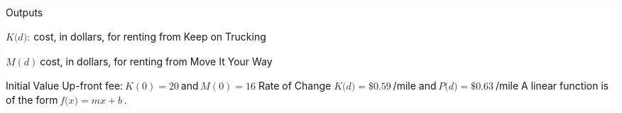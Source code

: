 
<tr>
<td>Outputs</td>
<td><p><math xmlns="http://www.w3.org/1998/Math/MathML">
 <mrow>
  <mi>K</mi><mo stretchy="false">(</mo><mi>d</mi><mo stretchy="false">)</mo><mo>:</mo><mtext> </mtext>
 </mrow>
</math>cost, in dollars, for renting from Keep on Trucking</p>
<p><math xmlns="http://www.w3.org/1998/Math/MathML">
 <mrow>
  <mi>M</mi><mrow><mo>(</mo>
   <mi>d</mi>
  <mo>)</mo></mrow><mtext> </mtext>
 </mrow>
</math>cost, in dollars, for renting from Move It Your Way</p></td>
</tr>
<tr>
<td>Initial Value</td>
<td>Up-front fee:<math xmlns="http://www.w3.org/1998/Math/MathML">
 <mrow>
  <mtext> </mtext><mi>K</mi><mrow><mo>(</mo>
   <mn>0</mn>
  <mo>)</mo></mrow><mo>=</mo><mtext>2</mtext><mn>0</mn><mtext> </mtext>
 </mrow>
</math>and<math xmlns="http://www.w3.org/1998/Math/MathML">
 <mrow>
  <mtext> </mtext><mi>M</mi><mrow><mo>(</mo>
   <mn>0</mn>
  <mo>)</mo></mrow><mo>=</mo><mtext>16</mtext>
 </mrow>
</math></td>
</tr>
<tr>
<td>Rate of Change</td>
<td><math xmlns="http://www.w3.org/1998/Math/MathML">
 <mrow>
  <mi>K</mi><mo stretchy="false">(</mo><mi>d</mi><mo stretchy="false">)</mo><mo>=</mo><mtext>$</mtext><mn>0.</mn><mtext>59</mtext><mtext> </mtext>
 </mrow>
</math>/mile and<math xmlns="http://www.w3.org/1998/Math/MathML">
 <mrow>
  <mtext> </mtext><mi>P</mi><mo stretchy="false">(</mo><mi>d</mi><mo stretchy="false">)</mo><mo>=</mo><mtext>$</mtext><mn>0.</mn><mtext>63</mtext><mtext> </mtext>
 </mrow>
</math>/mile</td>
</tr>
</tbody></table>
A linear function is of the form<math xmlns="http://www.w3.org/1998/Math/MathML"> <mrow> <mtext> </mtext><mi>f</mi><mo stretchy="false">(</mo><mi>x</mi><mo stretchy="false">)</mo><mo>=</mo><mi>m</mi><mi>x</mi><mo>+</mo><mi>b</mi><mo>.</mo><mtext> </mtext> </mrow> </math>
